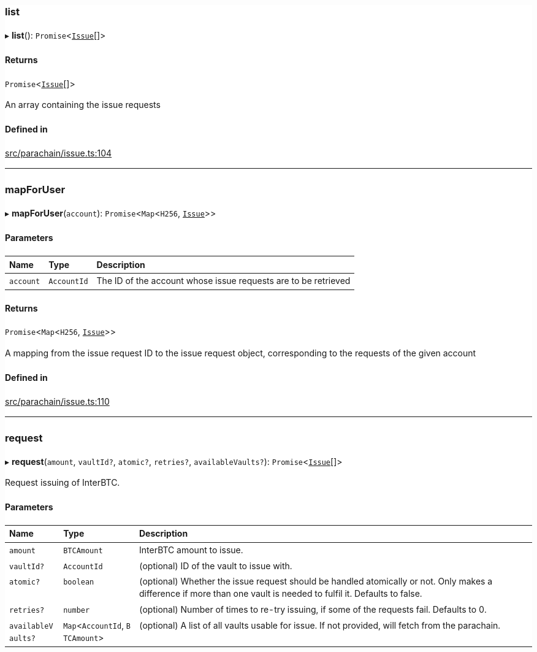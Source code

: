 ### list

▸ **list**(): `Promise`<[`Issue`](/interfaces/Issue.md)[]\>

#### Returns

`Promise`<[`Issue`](/interfaces/Issue.md)[]\>

An array containing the issue requests

#### Defined in

[src/parachain/issue.ts:104](https://github.com/interlay/interbtc-api/blob/5eab153/src/parachain/issue.ts#L104)

___

### mapForUser

▸ **mapForUser**(`account`): `Promise`<`Map`<`H256`, [`Issue`](/interfaces/Issue.md)\>\>

#### Parameters

| Name | Type | Description |
| :------ | :------ | :------ |
| `account` | `AccountId` | The ID of the account whose issue requests are to be retrieved |

#### Returns

`Promise`<`Map`<`H256`, [`Issue`](/interfaces/Issue.md)\>\>

A mapping from the issue request ID to the issue request object, corresponding to the requests of
the given account

#### Defined in

[src/parachain/issue.ts:110](https://github.com/interlay/interbtc-api/blob/5eab153/src/parachain/issue.ts#L110)

___

### request

▸ **request**(`amount`, `vaultId?`, `atomic?`, `retries?`, `availableVaults?`): `Promise`<[`Issue`](/interfaces/Issue.md)[]\>

Request issuing of InterBTC.

#### Parameters

| Name | Type | Description |
| :------ | :------ | :------ |
| `amount` | `BTCAmount` | InterBTC amount to issue. |
| `vaultId?` | `AccountId` | (optional) ID of the vault to issue with. |
| `atomic?` | `boolean` | (optional) Whether the issue request should be handled atomically or not. Only makes a difference if more than one vault is needed to fulfil it. Defaults to false. |
| `retries?` | `number` | (optional) Number of times to re-try issuing, if some of the requests fail. Defaults to 0. |
| `availableVaults?` | `Map`<`AccountId`, `BTCAmount`\> | (optional) A list of all vaults usable for issue. If not provided, will fetch from the parachain. |
